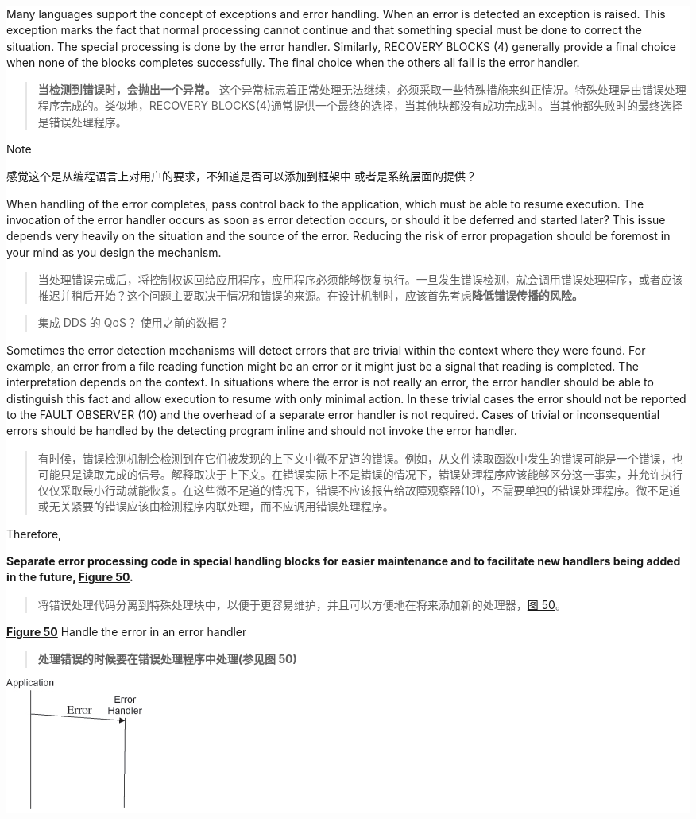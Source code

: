 Many languages support the concept of exceptions and error handling. When an error is detected an exception is raised. This exception marks the fact that normal processing cannot continue and that something special must be done to correct the situation. The special processing is done by the error handler. Similarly, RECOVERY BLOCKS (4) generally provide a final choice when none of the blocks completes successfully. The final choice when the others all fail is the error handler.

> **当检测到错误时，会抛出一个异常。** 这个异常标志着正常处理无法继续，必须采取一些特殊措施来纠正情况。特殊处理是由错误处理程序完成的。类似地，RECOVERY BLOCKS(4)通常提供一个最终的选择，当其他块都没有成功完成时。当其他都失败时的最终选择是错误处理程序。

> [!NOTE]
> 感觉这个是从编程语言上对用户的要求，不知道是否可以添加到框架中
> 或者是系统层面的提供？

When handling of the error completes, pass control back to the application, which must be able to resume execution. The invocation of the error handler occurs as soon as error detection occurs, or should it be deferred and started later? This issue depends very heavily on the situation and the source of the error. Reducing the risk of error propagation should be foremost in your mind as you design the mechanism.

> 当处理错误完成后，将控制权返回给应用程序，应用程序必须能够恢复执行。一旦发生错误检测，就会调用错误处理程序，或者应该推迟并稍后开始？这个问题主要取决于情况和错误的来源。在设计机制时，应该首先考虑**降低错误传播的风险。**

> 集成 DDS 的 QoS？
> 使用之前的数据？

Sometimes the error detection mechanisms will detect errors that are trivial within the context where they were found. For example, an error from a file reading function might be an error or it might just be a signal that reading is completed. The interpretation depends on the context. In situations where the error is not really an error, the error handler should be able to distinguish this fact and allow execution to resume with only minimal action. In these trivial cases the error should not be reported to the FAULT OBSERVER (10) and the overhead of a separate error handler is not required. Cases of trivial or inconsequential errors should be handled by the detecting program inline and should not invoke the error handler.

> 有时候，错误检测机制会检测到在它们被发现的上下文中微不足道的错误。例如，从文件读取函数中发生的错误可能是一个错误，也可能只是读取完成的信号。解释取决于上下文。在错误实际上不是错误的情况下，错误处理程序应该能够区分这一事实，并允许执行仅仅采取最小行动就能恢复。在这些微不足道的情况下，错误不应该报告给故障观察器(10)，不需要单独的错误处理程序。微不足道或无关紧要的错误应该由检测程序内联处理，而不应调用错误处理程序。

Therefore,

**Separate error processing code in special handling blocks for easier maintenance and to facilitate new handlers being added in the future, <a href="#c06.htm#fig6.50" id="c06.htm#fig6.50a">Figure 50</a>.**

> 将错误处理代码分离到特殊处理块中，以便于更容易维护，并且可以方便地在将来添加新的处理器，<a href="#c06.htm#fig6.50" id="c06.htm#fig6.50a">图 50</a>。

**[Figure 50](#c06.htm#fig6.50a)** Handle the error in an error handler

> **处理错误的时候要在错误处理程序中处理(参见图 50)**

![](./OEBPS/images/149-1.jpg)
